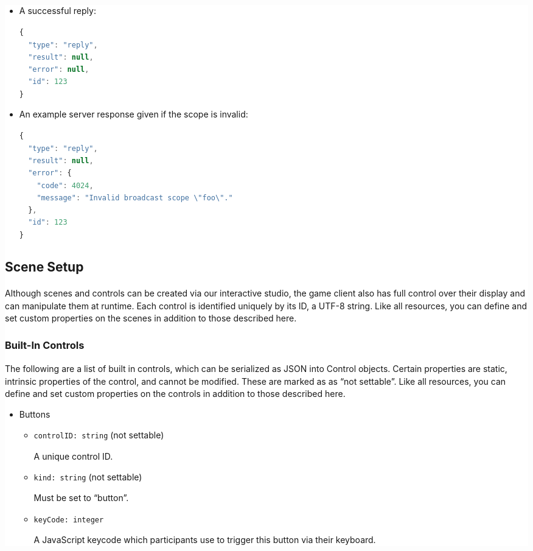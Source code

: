 -   A successful reply:

    ```js
    {
      "type": "reply",
      "result": null,
      "error": null,
      "id": 123
    }
    ```

-   An example server response given if the scope is invalid:

    ```js
    {
      "type": "reply",
      "result": null,
      "error": {
        "code": 4024,
        "message": "Invalid broadcast scope \"foo\"."
      },
      "id": 123
    }
    ```

Scene Setup
-----------

Although scenes and controls can be created via our interactive studio,
the game client also has full control over their display and can
manipulate them at runtime. Each control is identified uniquely by its
ID, a UTF-8 string. Like all resources, you can define and set custom
properties on the scenes in addition to those described here.

### Built-In Controls

The following are a list of built in controls, which can be serialized
as JSON into Control objects. Certain properties are static, intrinsic
properties of the control, and cannot be modified. These are marked as
as “not settable”. Like all resources, you can define and set custom
properties on the controls in addition to those described here.

-   Buttons
    -   `controlID: string` (not settable)

        A unique control ID.

    -   `kind: string` (not settable)

        Must be set to “button”.

    -   `keyCode: integer`

        A JavaScript keycode which participants use to trigger this
        button via their keyboard.
